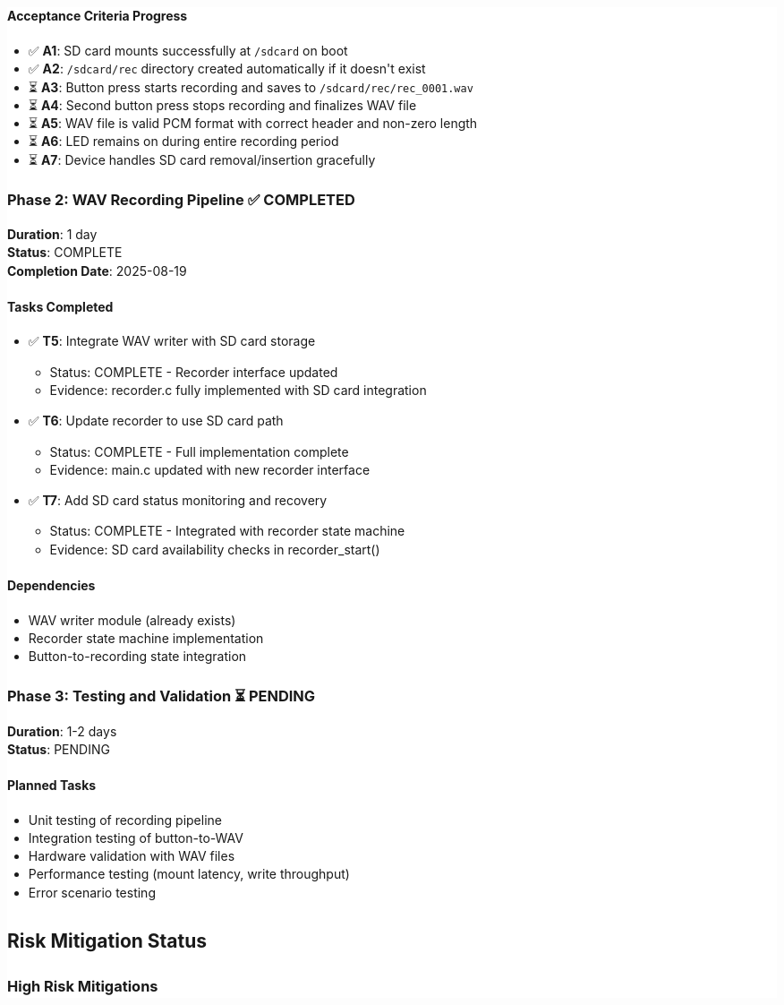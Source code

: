 #### Acceptance Criteria Progress

- ✅ **A1**: SD card mounts successfully at `/sdcard` on boot
- ✅ **A2**: `/sdcard/rec` directory created automatically if it doesn't exist
- ⏳ **A3**: Button press starts recording and saves to `/sdcard/rec/rec_0001.wav`
- ⏳ **A4**: Second button press stops recording and finalizes WAV file
- ⏳ **A5**: WAV file is valid PCM format with correct header and non-zero length
- ⏳ **A6**: LED remains on during entire recording period
- ⏳ **A7**: Device handles SD card removal/insertion gracefully

### Phase 2: WAV Recording Pipeline ✅ COMPLETED

**Duration**: 1 day  
**Status**: COMPLETE  
**Completion Date**: 2025-08-19

#### Tasks Completed

- ✅ **T5**: Integrate WAV writer with SD card storage

  - Status: COMPLETE - Recorder interface updated
  - Evidence: recorder.c fully implemented with SD card integration

- ✅ **T6**: Update recorder to use SD card path

  - Status: COMPLETE - Full implementation complete
  - Evidence: main.c updated with new recorder interface

- ✅ **T7**: Add SD card status monitoring and recovery
  - Status: COMPLETE - Integrated with recorder state machine
  - Evidence: SD card availability checks in recorder_start()

#### Dependencies

- WAV writer module (already exists)
- Recorder state machine implementation
- Button-to-recording state integration

### Phase 3: Testing and Validation ⏳ PENDING

**Duration**: 1-2 days  
**Status**: PENDING

#### Planned Tasks

- Unit testing of recording pipeline
- Integration testing of button-to-WAV
- Hardware validation with WAV files
- Performance testing (mount latency, write throughput)
- Error scenario testing

## Risk Mitigation Status

### High Risk Mitigations
